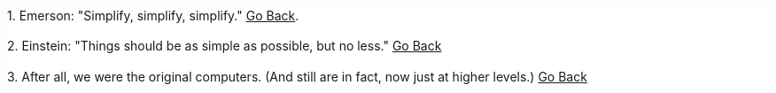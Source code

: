 <a name="f1">1.</a> Emerson: "Simplify, simplify, simplify." [Go Back](#a1).

<a name="f2">2.</a> Einstein: "Things should be as simple as possible, but no less." [Go Back](#a2)

<a name="f3">3.</a> After all, we were the original computers. (And still are in fact, now just at higher levels.) [Go Back](#a3)